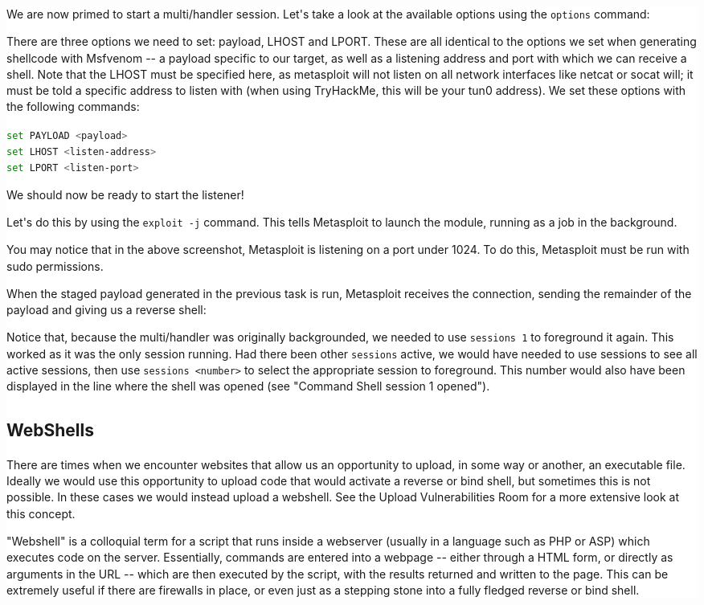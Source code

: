 We are now primed to start a multi/handler session.
Let's take a look at the available options using the `options` command:

There are three options we need to set: payload, LHOST and LPORT.
These are all identical to the options we set when generating  shellcode with
Msfvenom -- a payload specific to our target,
as well as a listening address and port with which we can receive a shell.
Note that the LHOST must be specified here,
as metasploit will not listen on all network interfaces like netcat or socat will;
it must be told a specific address to listen with
(when using TryHackMe, this will be your tun0 address).
We set these options with the following commands:

```bash
set PAYLOAD <payload>
set LHOST <listen-address>
set LPORT <listen-port>
```

We should now be ready to start the listener!

Let's do this by using the `exploit -j` command.
This tells Metasploit to launch the module, running as a job in the background.

You may notice that in the above screenshot, Metasploit is listening on a port
under 1024. To do this, Metasploit must be run with sudo permissions.

When the staged payload generated in the previous task is run, Metasploit
receives the connection, sending the remainder of the payload and giving us a
reverse shell:

Notice that, because the multi/handler was originally backgrounded,
we needed to use `sessions 1` to foreground it again.
This worked as it was the only session running.
Had there been other `sessions` active,
we would have needed to use sessions to see all active sessions,
then use `sessions <number>` to select the appropriate session to foreground.
This number would also have been displayed in the line where the shell was opened
(see "Command Shell session 1 opened").

## WebShells

There are times when we encounter websites that allow us an opportunity to upload,
in some way or another, an executable file.
Ideally we would use this opportunity to upload code that would activate a
reverse or bind shell, but sometimes this is not possible.
In these cases we would instead upload a webshell.
See the Upload Vulnerabilities Room for a more extensive look at this concept.

"Webshell" is a colloquial term for a script that runs inside a webserver
(usually in a language such as PHP or ASP) which executes code on the server.
Essentially, commands are entered into a webpage -- either through a HTML form,
or directly as arguments in the URL -- which are then executed by the script,
with the results returned and written to the page.
This can be extremely useful if there are firewalls in place,
or even just as a stepping stone into a fully fledged reverse or bind shell.
